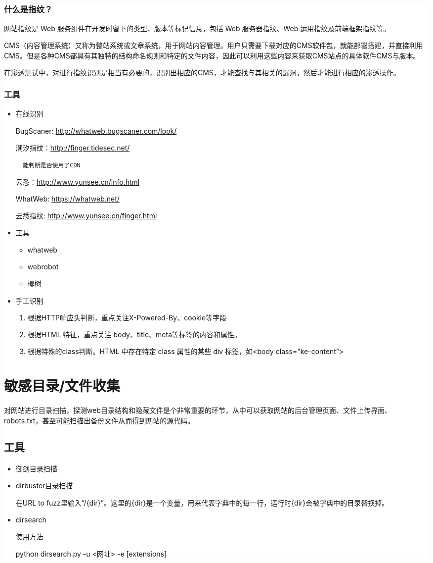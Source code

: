 ### 什么是指纹？

网站指纹是 Web 服务组件在开发时留下的类型、版本等标记信息，包括 Web 服务器指纹、Web 运用指纹及前端框架指纹等。

CMS（内容管理系统）又称为整站系统或文章系统，用于网站内容管理。用户只需要下载对应的CMS软件包，就能部署搭建，并直接利用CMS。但是各种CMS都具有其独特的结构命名规则和特定的文件内容，因此可以利用这些内容来获取CMS站点的具体软件CMS与版本。

在渗透测试中，对进行指纹识别是相当有必要的，识别出相应的CMS，才能查找与其相关的漏洞，然后才能进行相应的渗透操作。   

### 工具

* 在线识别

    BugScaner: http://whatweb.bugscaner.com/look/

    潮汐指纹：http://finger.tidesec.net/

        能判断是否使用了CDN

    云悉：http://www.yunsee.cn/info.html

    WhatWeb: https://whatweb.net/

    云悉指纹: http://www.yunsee.cn/finger.html

* 工具

    * whatweb

    * webrobot

    * 椰树

* 手工识别

    1. 根据HTTP响应头判断，重点关注X-Powered-By、cookie等字段

    2. 根据HTML 特征，重点关注 body、title、meta等标签的内容和属性。

    3. 根据特殊的class判断。HTML 中存在特定 class 属性的某些 div 标签，如\<body class="ke-content">

# 敏感目录/文件收集

对网站进行目录扫描，探测web目录结构和隐藏文件是个非常重要的环节，从中可以获取网站的后台管理页面、文件上传界面、robots.txt，甚至可能扫描出备份文件从而得到网站的源代码。

## 工具

* 御剑目录扫描



* dirbuster目录扫描

    在URL to fuzz里输入“/{dir}”。这里的{dir}是一个变量，用来代表字典中的每一行，运行时{dir}会被字典中的目录替换掉。

* dirsearch

    使用方法

    python dirsearch.py -u <网址> -e [extensions]
